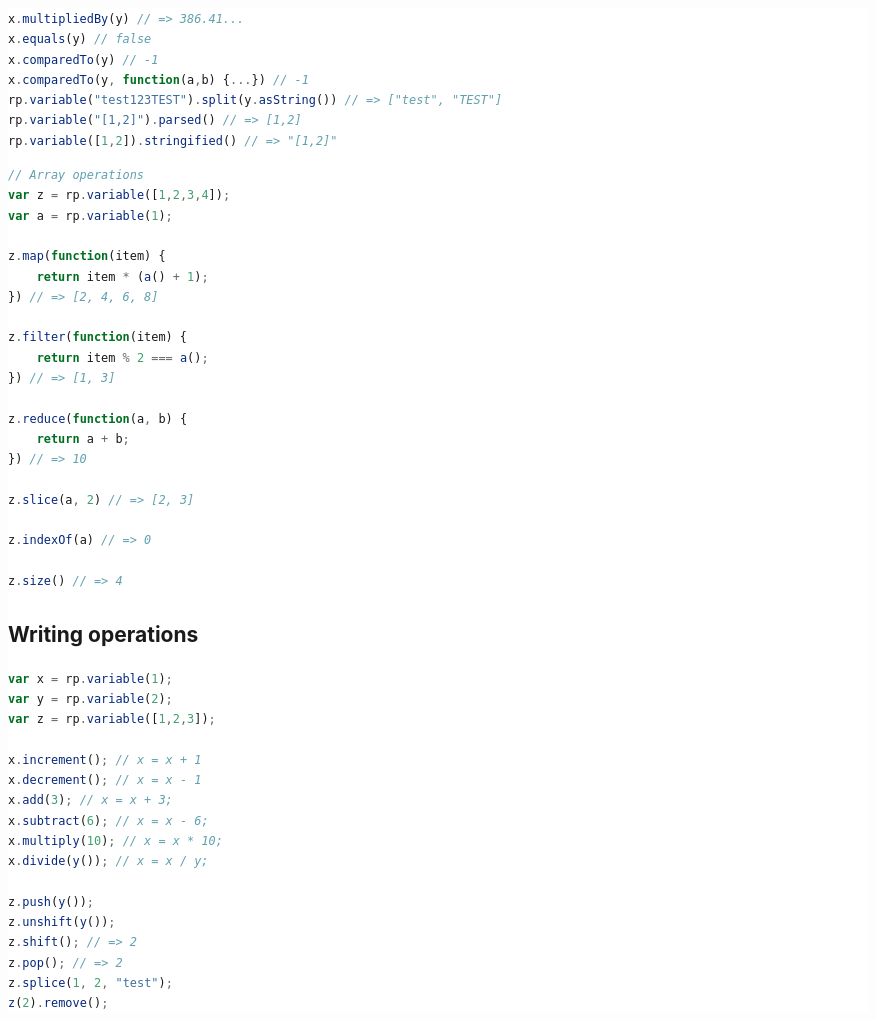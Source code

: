 ``` javascript
x.multipliedBy(y) // => 386.41...
x.equals(y) // false
x.comparedTo(y) // -1
x.comparedTo(y, function(a,b) {...}) // -1
rp.variable("test123TEST").split(y.asString()) // => ["test", "TEST"]
rp.variable("[1,2]").parsed() // => [1,2]
rp.variable([1,2]).stringified() // => "[1,2]"
```

``` javascript
// Array operations
var z = rp.variable([1,2,3,4]);
var a = rp.variable(1);

z.map(function(item) {
	return item * (a() + 1);
}) // => [2, 4, 6, 8]

z.filter(function(item) {
	return item % 2 === a();
}) // => [1, 3]

z.reduce(function(a, b) {
	return a + b;
}) // => 10

z.slice(a, 2) // => [2, 3]

z.indexOf(a) // => 0

z.size() // => 4
```

## Writing operations

``` javascript
var x = rp.variable(1);
var y = rp.variable(2);
var z = rp.variable([1,2,3]);

x.increment(); // x = x + 1
x.decrement(); // x = x - 1
x.add(3); // x = x + 3;
x.subtract(6); // x = x - 6;
x.multiply(10); // x = x * 10;
x.divide(y()); // x = x / y;

z.push(y());
z.unshift(y());
z.shift(); // => 2
z.pop(); // => 2
z.splice(1, 2, "test");
z(2).remove();
```
